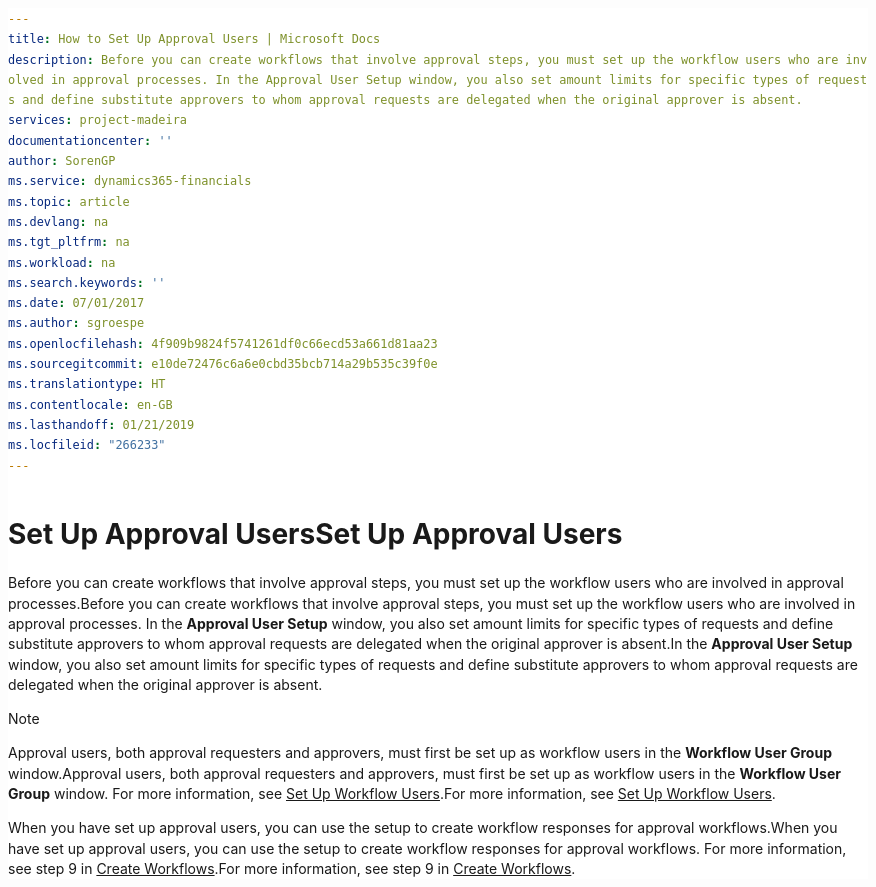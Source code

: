 ```yaml
---
title: How to Set Up Approval Users | Microsoft Docs
description: Before you can create workflows that involve approval steps, you must set up the workflow users who are involved in approval processes. In the Approval User Setup window, you also set amount limits for specific types of requests and define substitute approvers to whom approval requests are delegated when the original approver is absent.
services: project-madeira
documentationcenter: ''
author: SorenGP
ms.service: dynamics365-financials
ms.topic: article
ms.devlang: na
ms.tgt_pltfrm: na
ms.workload: na
ms.search.keywords: ''
ms.date: 07/01/2017
ms.author: sgroespe
ms.openlocfilehash: 4f909b9824f5741261df0c66ecd53a661d81aa23
ms.sourcegitcommit: e10de72476c6a6e0cbd35bcb714a29b535c39f0e
ms.translationtype: HT
ms.contentlocale: en-GB
ms.lasthandoff: 01/21/2019
ms.locfileid: "266233"
---
```

# <a name="set-up-approval-users"></a><span data-ttu-id="e79ab-104">Set Up Approval Users</span><span class="sxs-lookup"><span data-stu-id="e79ab-104">Set Up Approval Users</span></span>
<span data-ttu-id="e79ab-105">Before you can create workflows that involve approval steps, you must set up the workflow users who are involved in approval processes.</span><span class="sxs-lookup"><span data-stu-id="e79ab-105">Before you can create workflows that involve approval steps, you must set up the workflow users who are involved in approval processes.</span></span> <span data-ttu-id="e79ab-106">In the **Approval User Setup** window, you also set amount limits for specific types of requests and define substitute approvers to whom approval requests are delegated when the original approver is absent.</span><span class="sxs-lookup"><span data-stu-id="e79ab-106">In the **Approval User Setup** window, you also set amount limits for specific types of requests and define substitute approvers to whom approval requests are delegated when the original approver is absent.</span></span>  

> [!NOTE]  
>  <span data-ttu-id="e79ab-107">Approval users, both approval requesters and approvers, must first be set up as workflow users in the **Workflow User Group** window.</span><span class="sxs-lookup"><span data-stu-id="e79ab-107">Approval users, both approval requesters and approvers, must first be set up as workflow users in the **Workflow User Group** window.</span></span> <span data-ttu-id="e79ab-108">For more information, see [Set Up Workflow Users](across-how-to-set-up-workflow-users.md).</span><span class="sxs-lookup"><span data-stu-id="e79ab-108">For more information, see [Set Up Workflow Users](across-how-to-set-up-workflow-users.md).</span></span>  

 <span data-ttu-id="e79ab-109">When you have set up approval users, you can use the setup to create workflow responses for approval workflows.</span><span class="sxs-lookup"><span data-stu-id="e79ab-109">When you have set up approval users, you can use the setup to create workflow responses for approval workflows.</span></span> <span data-ttu-id="e79ab-110">For more information, see step 9 in [Create Workflows](across-how-to-create-workflows.md).</span><span class="sxs-lookup"><span data-stu-id="e79ab-110">For more information, see step 9 in [Create Workflows](across-how-to-create-workflows.md).</span></span>  
